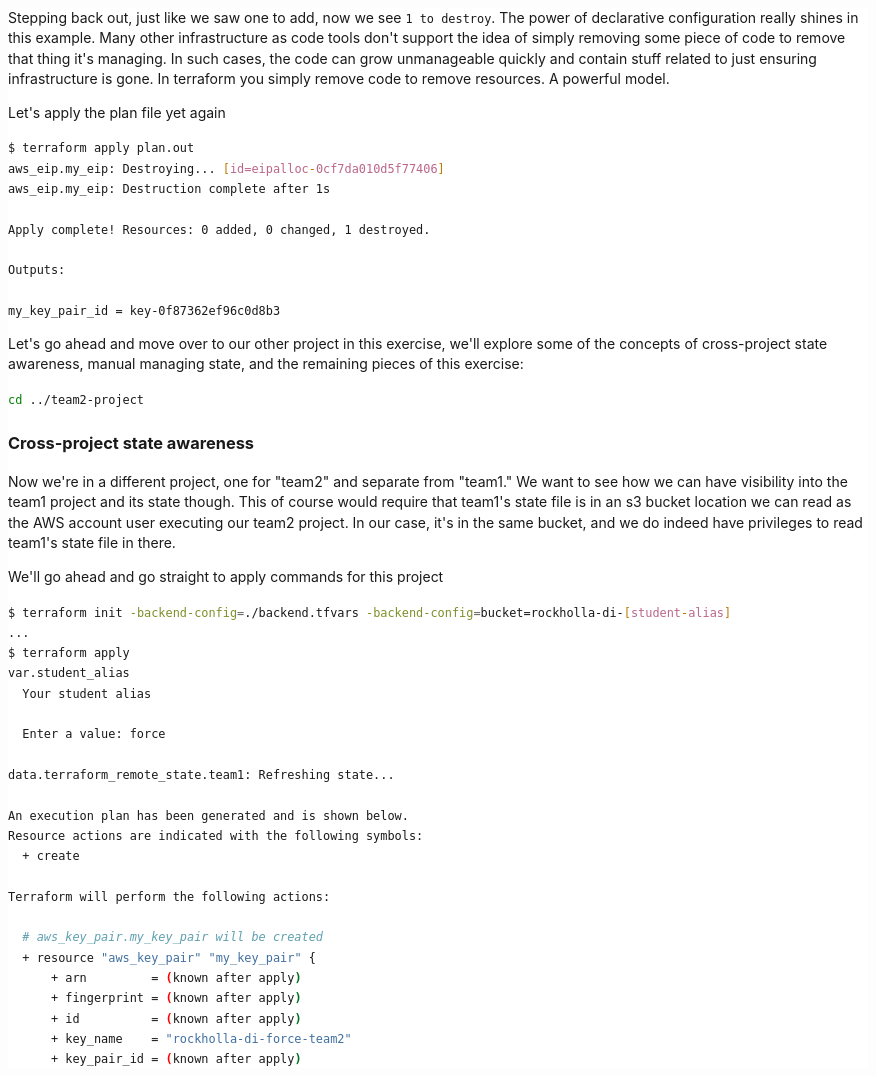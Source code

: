Stepping back out, just like we saw one to add, now we see `1 to destroy`. The power of declarative configuration really shines in this example. Many other infrastructure as code tools don't support the idea of simply removing some piece of code to remove that thing it's managing. In such cases, the code can grow unmanageable quickly and contain stuff related to just ensuring infrastructure is gone. In terraform you simply remove code to remove resources. A powerful model.

Let's apply the plan file yet again

```bash
$ terraform apply plan.out
aws_eip.my_eip: Destroying... [id=eipalloc-0cf7da010d5f77406]
aws_eip.my_eip: Destruction complete after 1s

Apply complete! Resources: 0 added, 0 changed, 1 destroyed.

Outputs:

my_key_pair_id = key-0f87362ef96c0d8b3
```

Let's go ahead and move over to our other project in this exercise, we'll explore some of the concepts of cross-project state awareness, manual managing state, and the remaining pieces of this exercise:

```bash
cd ../team2-project
```

### Cross-project state awareness

Now we're in a different project, one for "team2" and separate from "team1." We want to see how we can have visibility into the team1 project and its state though. This of course would require that team1's state file is in an s3 bucket location we can read as the AWS account user executing our team2 project. In our case, it's in the same bucket, and we do indeed have privileges to read team1's state file in there.

We'll go ahead and go straight to apply commands for this project

```bash
$ terraform init -backend-config=./backend.tfvars -backend-config=bucket=rockholla-di-[student-alias]
...
$ terraform apply
var.student_alias
  Your student alias

  Enter a value: force

data.terraform_remote_state.team1: Refreshing state...

An execution plan has been generated and is shown below.
Resource actions are indicated with the following symbols:
  + create

Terraform will perform the following actions:

  # aws_key_pair.my_key_pair will be created
  + resource "aws_key_pair" "my_key_pair" {
      + arn         = (known after apply)
      + fingerprint = (known after apply)
      + id          = (known after apply)
      + key_name    = "rockholla-di-force-team2"
      + key_pair_id = (known after apply)
```
